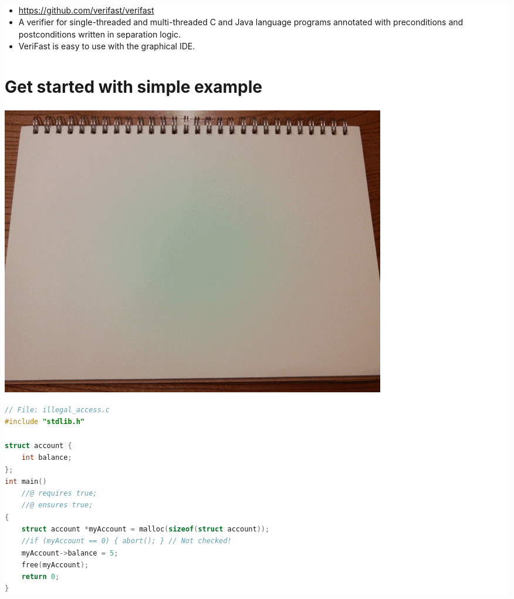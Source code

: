 * https://github.com/verifast/verifast
* A verifier for single-threaded and multi-threaded C and Java language programs annotated with preconditions and postconditions written in separation logic.
* VeriFast is easy to use with the graphical IDE.

# Get started with simple example

![background](img/memopad.png)

```c
// File: illegal_access.c
#include "stdlib.h"

struct account {
    int balance;
};
int main()
    //@ requires true;
    //@ ensures true;
{
    struct account *myAccount = malloc(sizeof(struct account));
    //if (myAccount == 0) { abort(); } // Not checked!
    myAccount->balance = 5;
    free(myAccount);
    return 0;
}
```
